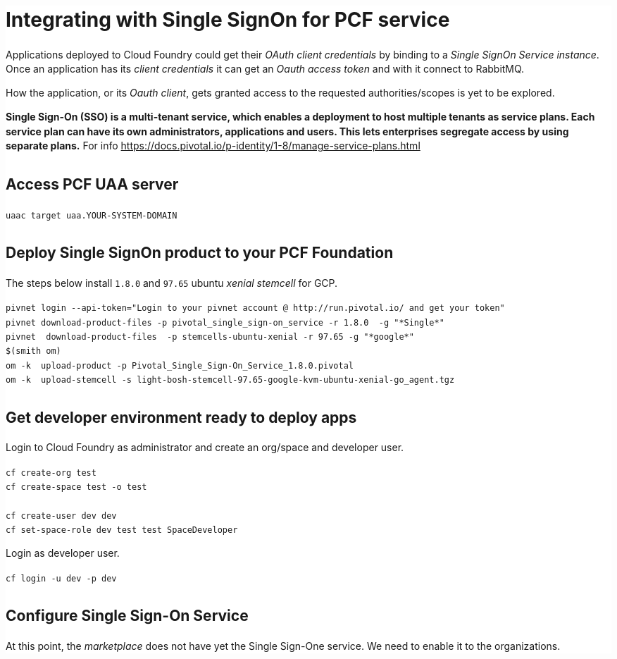 # Integrating with Single SignOn for PCF service

Applications deployed to Cloud Foundry could get their *OAuth client credentials* by binding to a *Single SignOn Service instance*. Once an application has its *client credentials* it can get an *Oauth access token* and with it connect to RabbitMQ.

How the application, or its *Oauth client*, gets granted access to the requested authorities/scopes is yet to be explored.

**Single Sign-On (SSO) is a multi-tenant service, which enables a deployment to host multiple tenants as service plans. Each service plan can have its own administrators, applications and users. This lets enterprises segregate access by using separate plans.** For info https://docs.pivotal.io/p-identity/1-8/manage-service-plans.html

## Access PCF UAA server

```
uaac target uaa.YOUR-SYSTEM-DOMAIN
```

## Deploy Single SignOn product to your PCF Foundation

The steps below install `1.8.0` and `97.65` ubuntu *xenial stemcell* for GCP.
```
pivnet login --api-token="Login to your pivnet account @ http://run.pivotal.io/ and get your token"
pivnet download-product-files -p pivotal_single_sign-on_service -r 1.8.0  -g "*Single*"
pivnet  download-product-files  -p stemcells-ubuntu-xenial -r 97.65 -g "*google*"
$(smith om)
om -k  upload-product -p Pivotal_Single_Sign-On_Service_1.8.0.pivotal
om -k  upload-stemcell -s light-bosh-stemcell-97.65-google-kvm-ubuntu-xenial-go_agent.tgz
```

## Get developer environment ready to deploy apps

Login to Cloud Foundry as administrator and create an org/space and developer user.

```
cf create-org test
cf create-space test -o test

cf create-user dev dev
cf set-space-role dev test test SpaceDeveloper
```

Login as developer user.

```
cf login -u dev -p dev
```

## Configure Single Sign-On Service

At this point, the *marketplace* does not have yet the Single Sign-One service. We need to enable it to the organizations.
